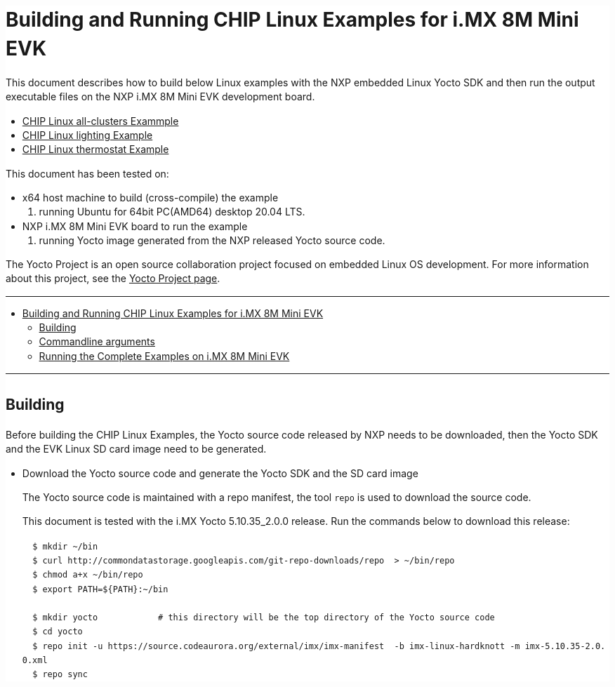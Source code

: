 # Building and Running CHIP Linux Examples for i.MX 8M Mini EVK

This document describes how to build below Linux examples with the NXP embedded
Linux Yocto SDK and then run the output executable files on the NXP i.MX 8M
Mini EVK development board.

- [CHIP Linux all-clusters Exammple](../../examples/all-clusters-app/linux)
- [CHIP Linux lighting Example](../../examples/lighting-app/linux)
- [CHIP Linux thermostat Example](../../examples/thermostat/linux)

This document has been tested on:

-   x64 host machine to build (cross-compile) the example
    1.  running Ubuntu for 64bit PC(AMD64) desktop 20.04 LTS.
-   NXP i.MX 8M Mini EVK board to run the example
    1.  running Yocto image generated from the NXP released Yocto source code.

The Yocto Project is an open source collaboration project focused on embedded
Linux OS development. For more information about this project, see the
[Yocto Project page](https://www.yoctoproject.org/).

<hr>

- [Building and Running CHIP Linux Examples for i.MX 8M Mini EVK](#building-and-running-chip-linux-examples-for-imx-8m-mini-evk)
  - [Building](#building)
  - [Commandline arguments](#commandline-arguments)
  - [Running the Complete Examples on i.MX 8M Mini EVK](#running-the-complete-examples-on-imx-8m-mini-evk)

<hr>

<a name="building"></a>

## Building

Before building the CHIP Linux Examples, the Yocto source code released by NXP
needs to be downloaded, then the Yocto SDK and the EVK Linux SD card image need
to be generated.

-   Download the Yocto source code and generate the Yocto SDK and the SD card
    image

    The Yocto source code is maintained with a repo manifest, the tool
    `repo` is used to download the source code.

    This document is tested with the i.MX Yocto 5.10.35_2.0.0 release. Run the
    commands below to download this release:

          $ mkdir ~/bin
          $ curl http://commondatastorage.googleapis.com/git-repo-downloads/repo  > ~/bin/repo
          $ chmod a+x ~/bin/repo
          $ export PATH=${PATH}:~/bin

          $ mkdir yocto            # this directory will be the top directory of the Yocto source code
          $ cd yocto
          $ repo init -u https://source.codeaurora.org/external/imx/imx-manifest  -b imx-linux-hardknott -m imx-5.10.35-2.0.0.xml
          $ repo sync
